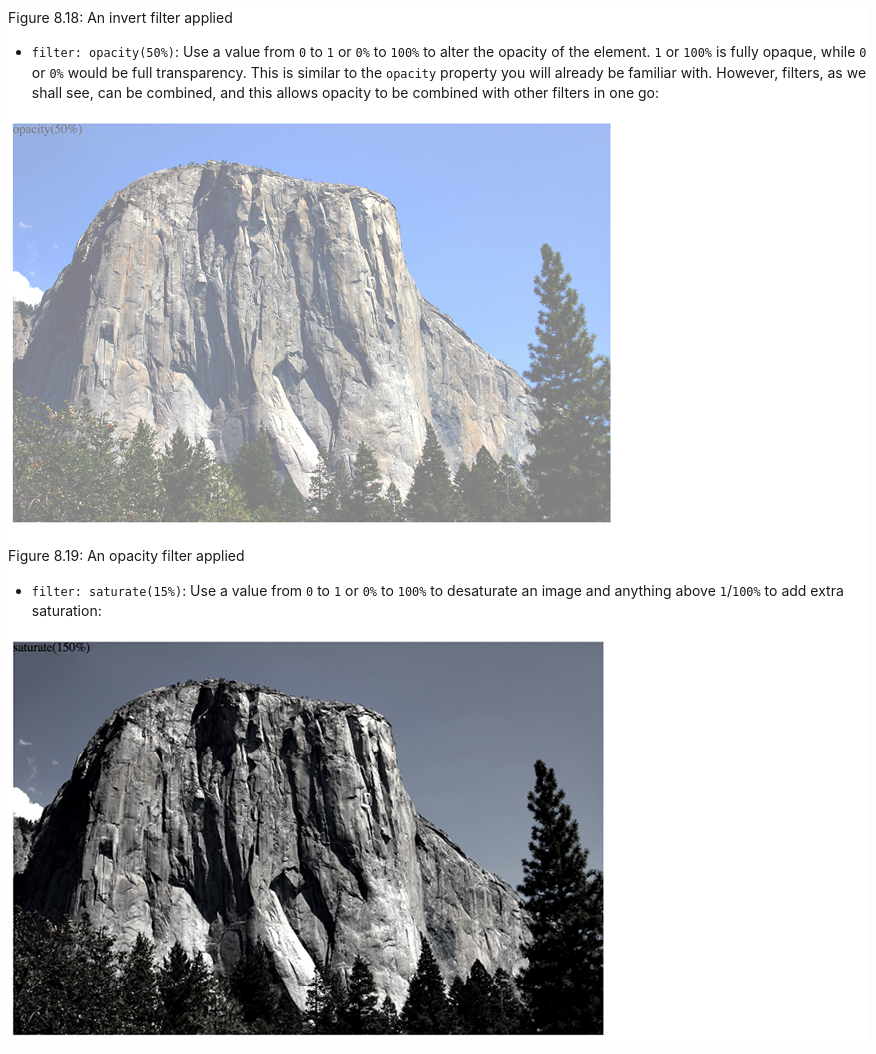Figure 8.18: An invert filter applied

-   `filter: opacity(50%)`: Use a value from
    `0` to `1` or `0%` to
    `100%` to alter the opacity of
    the element. `1` or
    `100%` is fully opaque, while `0` or
    `0%` would be full transparency. This is similar to the
    `opacity` property you will already be familiar with.
    However, filters, as we shall see, can be combined, and this allows
    opacity to be combined with other filters in one go:

![](./images/B18550_08_19.png)

Figure 8.19: An opacity filter applied

-   `filter: saturate(15%)`: Use a value from
    `0` to `1` or `0%` to
    `100%` to desaturate an image and
    anything above `1`/`100%` to add extra
    saturation:

![](./images/B18550_08_20.png)
